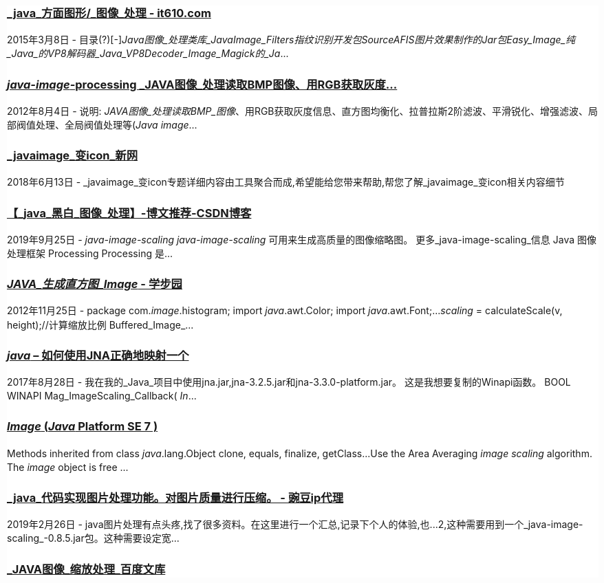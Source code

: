 ### [_java_方面图形/_图像_处理 - it610.com](https://zshipu.com/t?url=https://www.it610.com/article/4968133.htm)

 2015年3月8日 - 目录(?)[-]_Java图像_处理类库_JavaImage_Filters指纹识别开发包SourceAFIS图片效果制作的Jar包Easy_Image_纯_Java_的VP8解码器_Java_VP8Decoder_Image_Magick的_Ja_...

### [_java-image_-processing _JAVA图像_处理读取BMP图像、用RGB获取灰度...](https://zshipu.com/t?url=http://www.pudn.com/Download/item/id/1956919.html)

 2012年8月4日 - 说明: _JAVA图像_处理读取BMP_图像_、用RGB获取灰度信息、直方图均衡化、拉普拉斯2阶滤波、平滑锐化、增强滤波、局部阀值处理、全局阀值处理等(_Java_ _image_...

### [_javaimage_变icon_新网](https://zshipu.com/t?url=http://www.xinnet.com/xinzhi/tags/782636.html)

 2018年6月13日 - _javaimage_变icon专题详细内容由工具聚合而成,希望能给您带来帮助,帮您了解_javaimage_变icon相关内容细节

### [【_java_黑白_图像_处理】-博文推荐-CSDN博客](https://zshipu.com/t?url=https://www.csdn.net/gather_2f/MtjaMg3sMzM0Ni1ibG9n.html)

 2019年9月25日 - _java-image-scaling_ _java-image-scaling_ 可用来生成高质量的图像缩略图。 更多_java-image-scaling_信息 Java 图像处理框架 Processing Processing 是...

### [_JAVA_生成直方图_Image_ - 学步园](https://zshipu.com/t?url=http://www.xuebuyuan.com/571484.html)

 2012年11月25日 - package com._image_.histogram; import _java_.awt.Color; import _java_.awt.Font;..._scaling_ = calculateScale(v, height);//计算缩放比例 Buffered_Image_...

### [_java_ – 如何使用JNA正确地映射一个](https://zshipu.com/t?url=http://www.voidcn.com/article/p-evmfqeei-bsp.html)

 2017年8月28日 - 我在我的_Java_项目中使用jna.jar,jna-3.2.5.jar和jna-3.3.0-platform.jar。 这是我想要复制的Winapi函数。 BOOL WINAPI Mag_ImageScaling_Callback( _In_...

### [_Image_ (_Java_ Platform SE 7 )](https://zshipu.com/t?url=https://docs.oracle.com/javase/7/docs/api/java/awt/Image.html)

 Methods inherited from class _java_.lang.Object clone, equals, finalize, getClass...Use the Area Averaging _image_ _scaling_ algorithm. The _image_ object is free ...

### [_java_代码实现图片处理功能。对图片质量进行压缩。 - 豌豆ip代理](https://zshipu.com/t?url=https://www.wandouip.com/t5i95469/)

 2019年2月26日 - java图片处理有点头疼,找了很多资料。在这里进行一个汇总,记录下个人的体验,也...2,这种需要用到一个_java-image-scaling_-0.8.5.jar包。这种需要设定宽...

### [_JAVA图像_缩放处理_百度文库](https://zshipu.com/t?url=https://wenku.baidu.com/view/13614dc116fc700aba68fc1a.html)
